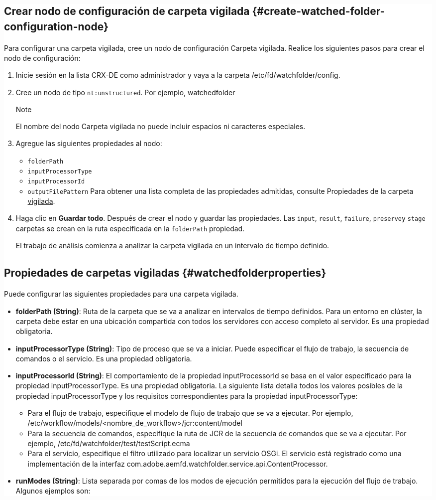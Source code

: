 ## Crear nodo de configuración de carpeta vigilada {#create-watched-folder-configuration-node}

Para configurar una carpeta vigilada, cree un nodo de configuración Carpeta vigilada. Realice los siguientes pasos para crear el nodo de configuración:

1. Inicie sesión en la lista CRX-DE como administrador y vaya a la carpeta /etc/fd/watchfolder/config.

1. Cree un nodo de tipo `nt:unstructured`. Por ejemplo, watchedfolder

   >[!NOTE]
   >
   >El nombre del nodo Carpeta vigilada no puede incluir espacios ni caracteres especiales.

1. Agregue las siguientes propiedades al nodo:

   * `folderPath`
   * `inputProcessorType`
   * `inputProcessorId`
   * `outputFilePattern`
   Para obtener una lista completa de las propiedades admitidas, consulte Propiedades de la carpeta [vigilada](/help/forms/using/watched-folder-in-aem-forms.md#main-pars-header-1).

1. Haga clic en **Guardar todo**. Después de crear el nodo y guardar las propiedades. Las `input`, `result`, `failure`, `preserve`y `stage`carpetas se crean en la ruta especificada en la `folderPath` propiedad.

   El trabajo de análisis comienza a analizar la carpeta vigilada en un intervalo de tiempo definido.

## Propiedades de carpetas vigiladas {#watchedfolderproperties}

Puede configurar las siguientes propiedades para una carpeta vigilada.

* **folderPath (String)**: Ruta de la carpeta que se va a analizar en intervalos de tiempo definidos. Para un entorno en clúster, la carpeta debe estar en una ubicación compartida con todos los servidores con acceso completo al servidor. Es una propiedad obligatoria.
* **inputProcessorType (String)**: Tipo de proceso que se va a iniciar. Puede especificar el flujo de trabajo, la secuencia de comandos o el servicio. Es una propiedad obligatoria.
* **inputProcessorId (String)**: El comportamiento de la propiedad inputProcessorId se basa en el valor especificado para la propiedad inputProcessorType. Es una propiedad obligatoria. La siguiente lista detalla todos los valores posibles de la propiedad inputProcessorType y los requisitos correspondientes para la propiedad inputProcessorType:

   * Para el flujo de trabajo, especifique el modelo de flujo de trabajo que se va a ejecutar. Por ejemplo, /etc/workflow/models/&lt;nombre_de_workflow>/jcr:content/model
   * Para la secuencia de comandos, especifique la ruta de JCR de la secuencia de comandos que se va a ejecutar. Por ejemplo, /etc/fd/watchfolder/test/testScript.ecma
   * Para el servicio, especifique el filtro utilizado para localizar un servicio OSGi. El servicio está registrado como una implementación de la interfaz com.adobe.aemfd.watchfolder.service.api.ContentProcessor.

* **runModes (String)**: Lista separada por comas de los modos de ejecución permitidos para la ejecución del flujo de trabajo. Algunos ejemplos son:
